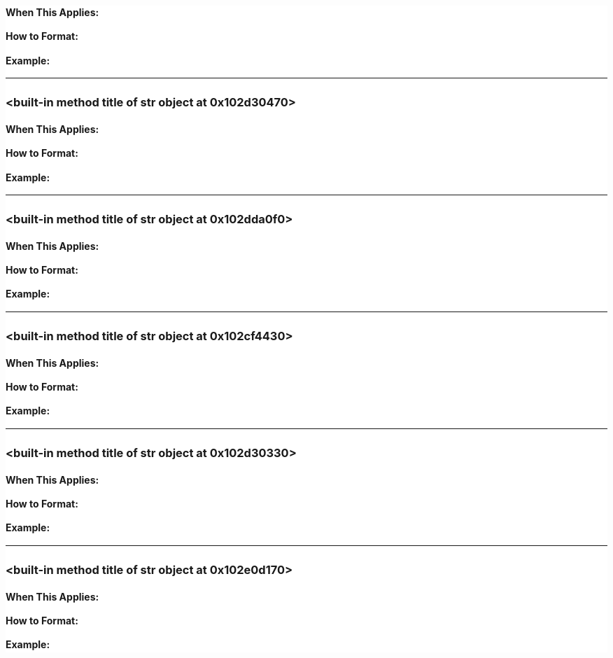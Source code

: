 **When This Applies:** 

**How to Format:** 

**Example:** 


---

### <built-in method title of str object at 0x102d30470>

**When This Applies:** 

**How to Format:** 

**Example:** 


---

### <built-in method title of str object at 0x102dda0f0>

**When This Applies:** 

**How to Format:** 

**Example:** 


---

### <built-in method title of str object at 0x102cf4430>

**When This Applies:** 

**How to Format:** 

**Example:** 


---

### <built-in method title of str object at 0x102d30330>

**When This Applies:** 

**How to Format:** 

**Example:** 


---

### <built-in method title of str object at 0x102e0d170>

**When This Applies:** 

**How to Format:** 

**Example:** 
